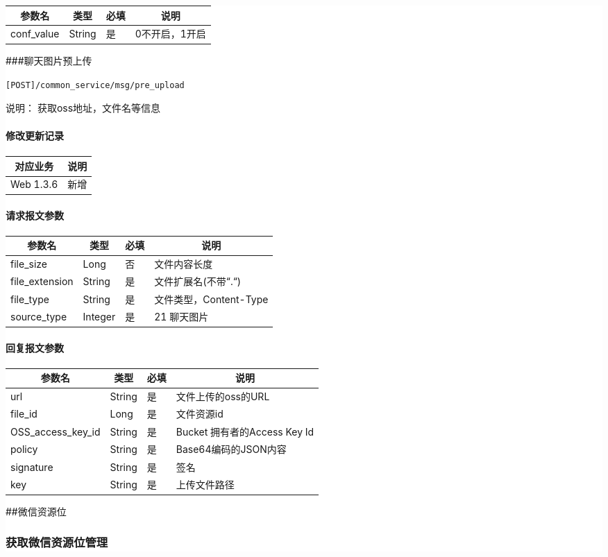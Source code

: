 
| 参数名     | 类型    | 必填 | 说明           |
| ---------- | ------- | ---- | -------------- |
| conf_value | String | 是   | 0不开启，1开启 |



###聊天图片预上传

```http
[POST]/common_service/msg/pre_upload
```

说明：
  获取oss地址，文件名等信息

#### 修改更新记录

| 对应业务  | 说明 |
| --------- | ---- |
| Web 1.3.6 | 新增 |


#### 请求报文参数

| 参数名         | 类型    | 必填 | 说明                                                         |
| -------------- | ------- | ---- | ------------------------------------------------------------ |
| file_size      | Long    | 否   | 文件内容长度                                                 |
| file_extension | String  | 是   | 文件扩展名(不带“.“)                                          |
| file_type      | String  | 是   | 文件类型，Content-Type                                       |
| source_type    | Integer | 是   | 21 聊天图片 |


#### 回复报文参数

| 参数名            | 类型   | 必填 | 说明                         |
| ----------------- | ------ | ---- | ---------------------------- |
| url               | String | 是   | 文件上传的oss的URL           |
| file_id           | Long   | 是   | 文件资源id                   |
| OSS_access_key_id | String | 是   | Bucket 拥有者的Access Key Id |
| policy            | String | 是   | Base64编码的JSON内容         |
| signature         | String | 是   | 签名                         |
| key               | String | 是   | 上传文件路径                 |


##微信资源位


### 获取微信资源位管理
